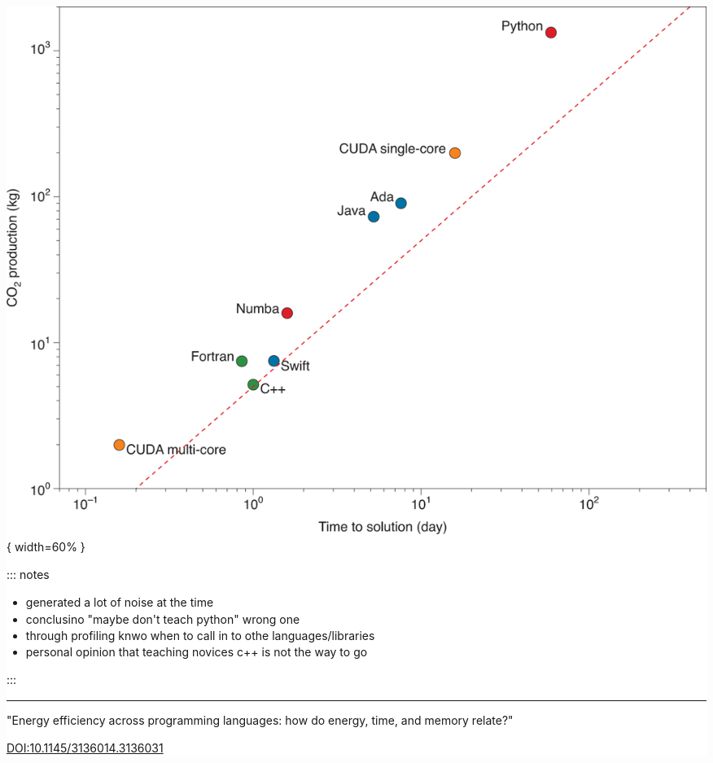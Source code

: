 ![](assets/zwart-lang.png){ width=60% }

::: notes

- generated a lot of noise at the time
- conclusino "maybe don't teach python" wrong one
- through profiling knwo when to call in to othe languages/libraries
- personal opinion that teaching novices c++ is not the way to go

:::

------------------

"Energy efficiency across programming languages: how do energy, time, and memory relate?"

[DOI:10.1145/3136014.3136031](https://dl.acm.org/doi/10.1145/3136014.3136031)
